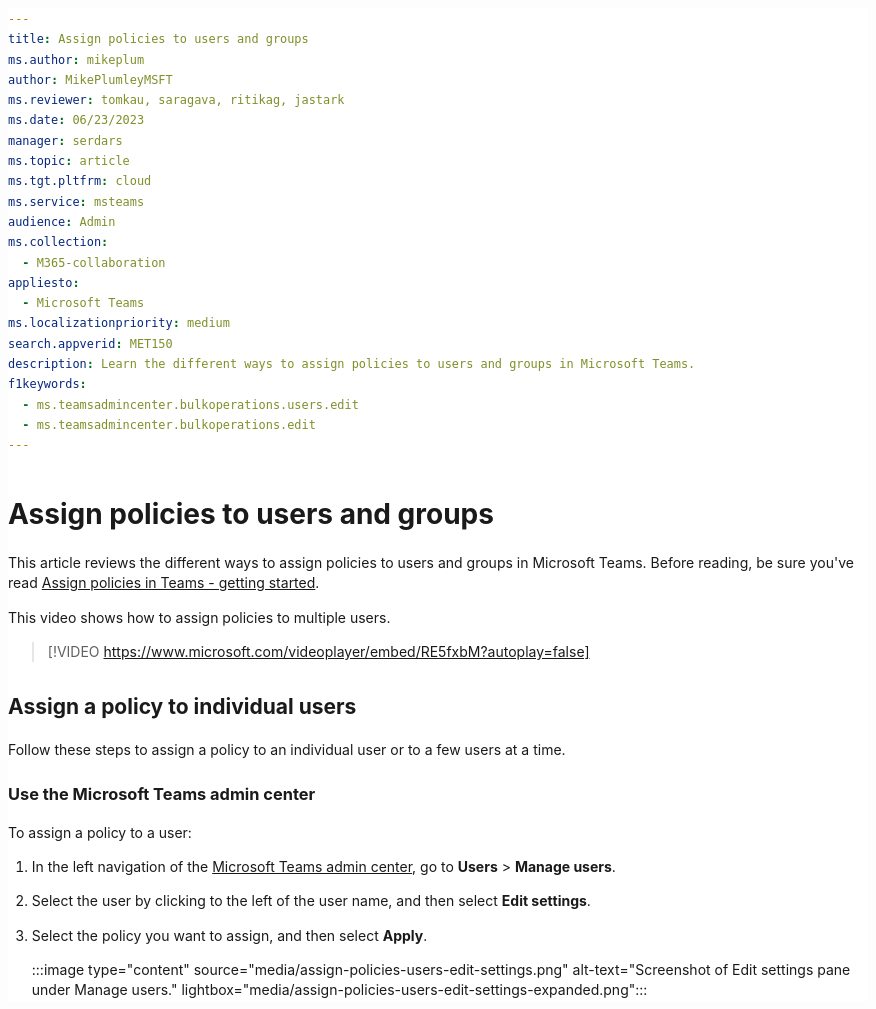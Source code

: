 ```yaml
---
title: Assign policies to users and groups
ms.author: mikeplum
author: MikePlumleyMSFT
ms.reviewer: tomkau, saragava, ritikag, jastark
ms.date: 06/23/2023
manager: serdars
ms.topic: article
ms.tgt.pltfrm: cloud
ms.service: msteams
audience: Admin
ms.collection: 
  - M365-collaboration
appliesto: 
  - Microsoft Teams
ms.localizationpriority: medium
search.appverid: MET150
description: Learn the different ways to assign policies to users and groups in Microsoft Teams.
f1keywords: 
  - ms.teamsadmincenter.bulkoperations.users.edit
  - ms.teamsadmincenter.bulkoperations.edit
---
```


# Assign policies to users and groups

This article reviews the different ways to assign policies to users and groups in Microsoft Teams. Before reading, be sure you've read [Assign policies in Teams - getting started](policy-assignment-overview.md).

This video shows how to assign policies to multiple users.

> [!VIDEO https://www.microsoft.com/videoplayer/embed/RE5fxbM?autoplay=false]

## Assign a policy to individual users

Follow these steps to assign a policy to an individual user or to a few users at a time.

### Use the Microsoft Teams admin center

To assign a policy to a user:

1. In the left navigation of the [Microsoft Teams admin center](https://admin.teams.microsoft.com), go to **Users** > **Manage users**.
2. Select the user by clicking to the left of the user name, and then select **Edit settings**.
3. Select the policy you want to assign, and then select **Apply**.

    :::image type="content" source="media/assign-policies-users-edit-settings.png"  alt-text="Screenshot of Edit settings pane under Manage users." lightbox="media/assign-policies-users-edit-settings-expanded.png":::
